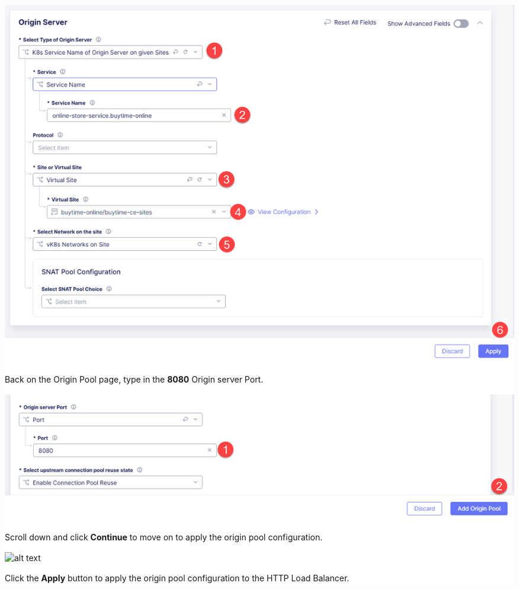 ![alt text](assets/httplb-online-store-8.png)

Back on the Origin Pool page, type in the **8080** Origin server Port.

![alt text](assets/httplb-online-store-9.png)

Scroll down and click **Continue** to move on to apply the origin pool configuration.

![alt text](assets/httplb-online-store-10.png)

Click the **Apply** button to apply the origin pool configuration to the HTTP Load Balancer.
